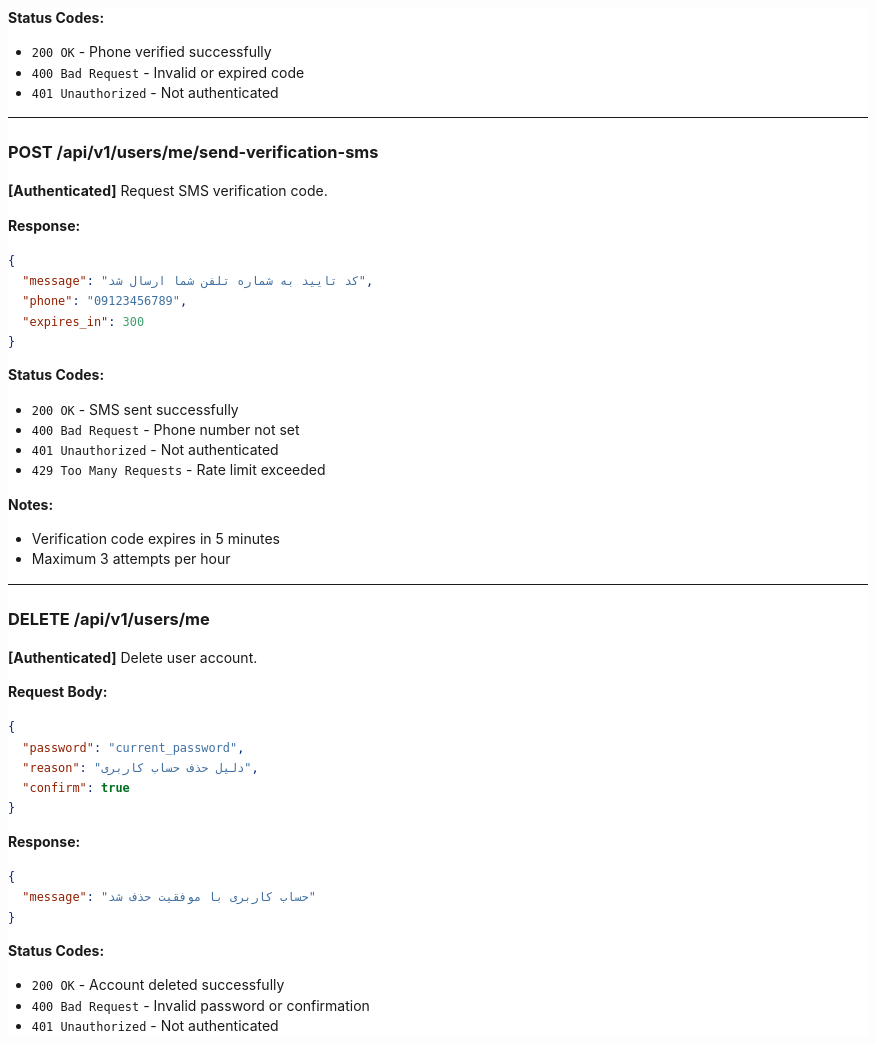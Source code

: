 **Status Codes:**
- `200 OK` - Phone verified successfully
- `400 Bad Request` - Invalid or expired code
- `401 Unauthorized` - Not authenticated

---

### POST /api/v1/users/me/send-verification-sms

**[Authenticated]** Request SMS verification code.

**Response:**
```json
{
  "message": "کد تایید به شماره تلفن شما ارسال شد",
  "phone": "09123456789",
  "expires_in": 300
}
```

**Status Codes:**
- `200 OK` - SMS sent successfully
- `400 Bad Request` - Phone number not set
- `401 Unauthorized` - Not authenticated
- `429 Too Many Requests` - Rate limit exceeded

**Notes:**
- Verification code expires in 5 minutes
- Maximum 3 attempts per hour

---

### DELETE /api/v1/users/me

**[Authenticated]** Delete user account.

**Request Body:**
```json
{
  "password": "current_password",
  "reason": "دلیل حذف حساب کاربری",
  "confirm": true
}
```

**Response:**
```json
{
  "message": "حساب کاربری با موفقیت حذف شد"
}
```

**Status Codes:**
- `200 OK` - Account deleted successfully
- `400 Bad Request` - Invalid password or confirmation
- `401 Unauthorized` - Not authenticated
